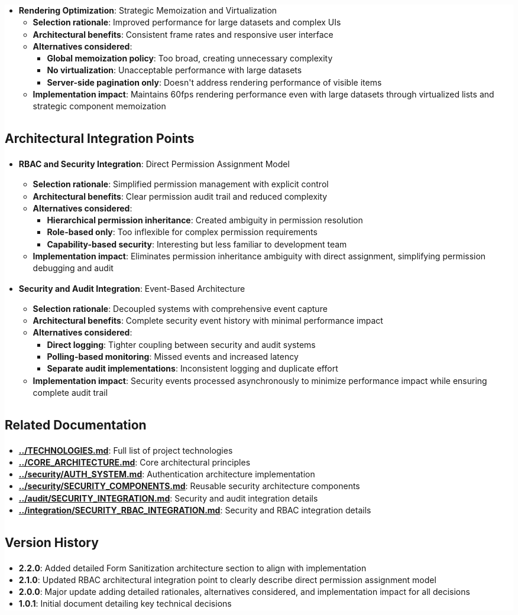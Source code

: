 - **Rendering Optimization**: Strategic Memoization and Virtualization
  - **Selection rationale**: Improved performance for large datasets and complex UIs
  - **Architectural benefits**: Consistent frame rates and responsive user interface
  - **Alternatives considered**:
    - **Global memoization policy**: Too broad, creating unnecessary complexity
    - **No virtualization**: Unacceptable performance with large datasets
    - **Server-side pagination only**: Doesn't address rendering performance of visible items
  - **Implementation impact**: Maintains 60fps rendering performance even with large datasets through virtualized lists and strategic component memoization

## Architectural Integration Points
- **RBAC and Security Integration**: Direct Permission Assignment Model
  - **Selection rationale**: Simplified permission management with explicit control
  - **Architectural benefits**: Clear permission audit trail and reduced complexity
  - **Alternatives considered**:
    - **Hierarchical permission inheritance**: Created ambiguity in permission resolution
    - **Role-based only**: Too inflexible for complex permission requirements
    - **Capability-based security**: Interesting but less familiar to development team
  - **Implementation impact**: Eliminates permission inheritance ambiguity with direct assignment, simplifying permission debugging and audit

- **Security and Audit Integration**: Event-Based Architecture
  - **Selection rationale**: Decoupled systems with comprehensive event capture
  - **Architectural benefits**: Complete security event history with minimal performance impact
  - **Alternatives considered**:
    - **Direct logging**: Tighter coupling between security and audit systems
    - **Polling-based monitoring**: Missed events and increased latency
    - **Separate audit implementations**: Inconsistent logging and duplicate effort
  - **Implementation impact**: Security events processed asynchronously to minimize performance impact while ensuring complete audit trail

## Related Documentation

- **[../TECHNOLOGIES.md](../TECHNOLOGIES.md)**: Full list of project technologies
- **[../CORE_ARCHITECTURE.md](../CORE_ARCHITECTURE.md)**: Core architectural principles
- **[../security/AUTH_SYSTEM.md](../security/AUTH_SYSTEM.md)**: Authentication architecture implementation
- **[../security/SECURITY_COMPONENTS.md](../security/SECURITY_COMPONENTS.md)**: Reusable security architecture components
- **[../audit/SECURITY_INTEGRATION.md](../audit/SECURITY_INTEGRATION.md)**: Security and audit integration details
- **[../integration/SECURITY_RBAC_INTEGRATION.md](../integration/SECURITY_RBAC_INTEGRATION.md)**: Security and RBAC integration details

## Version History

- **2.2.0**: Added detailed Form Sanitization architecture section to align with implementation
- **2.1.0**: Updated RBAC architectural integration point to clearly describe direct permission assignment model
- **2.0.0**: Major update adding detailed rationales, alternatives considered, and implementation impact for all decisions
- **1.0.1**: Initial document detailing key technical decisions


